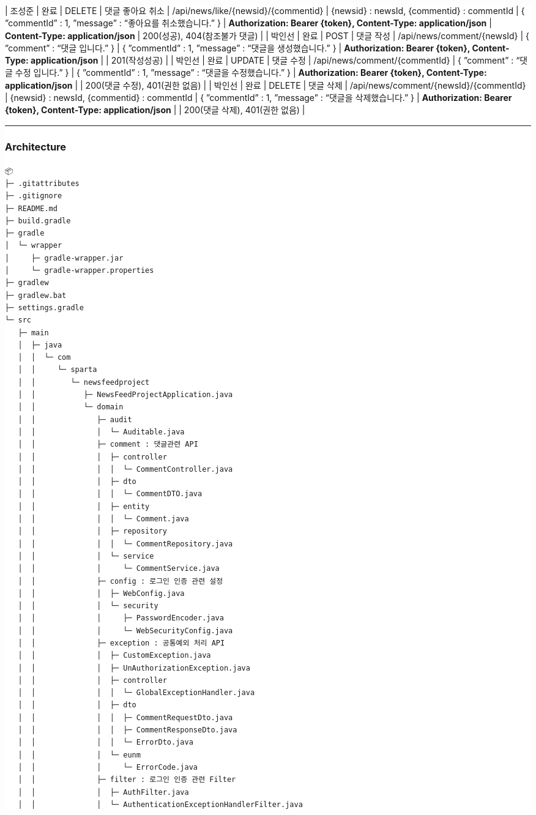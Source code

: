 | 조성준  | 완료     | DELETE   | 댓글 좋아요 취소     | /api/news/like/{newsid}/{commentid}      | {newsid} : newsId, {commentid} : commentId                                                                | { ”commentId” : 1, ”message” : “좋아요를 취소했습니다.” }                                                | **Authorization: Bearer {token}, Content-Type: application/json**      | **Content-Type: application/json**                                    | 200(성공), 404(참조불가 댓글)                                           |
| 박인선  | 완료     | POST     | 댓글 작성           | /api/news/comment/{newsId}            | { ”comment” : “댓글 입니다.” }                                                                             | { ”commentId” : 1, ”message” : “댓글을 생성했습니다.” }                                                  | **Authorization: Bearer {token}, Content-Type: application/json**      |                                                              | 201(작성성공)                                                           |
| 박인선  | 완료     | UPDATE   | 댓글 수정           | /api/news/comment/{commentId}            | { ”comment” : “댓글 수정 입니다.” }                                                                        | { ”commentId” : 1, ”message” : “댓글을 수정했습니다.” }                                                  | **Authorization: Bearer {token}, Content-Type: application/json**      |                                                              | 200(댓글 수정), 401(권한 없음)                                          |
| 박인선  | 완료     | DELETE   | 댓글 삭제           | /api/news/comment/{newsId}/{commentId}   | {newsid} : newsId, {commentid} : commentId                                                                | { ”commentId” : 1, ”message” : “댓글을 삭제했습니다.” }                                                  | **Authorization: Bearer {token}, Content-Type: application/json**      |                                                              | 200(댓글 삭제), 401(권한 없음)                                           |

---

### Architecture
```
📦 
├─ .gitattributes
├─ .gitignore
├─ README.md
├─ build.gradle
├─ gradle
│  └─ wrapper
│     ├─ gradle-wrapper.jar
│     └─ gradle-wrapper.properties
├─ gradlew
├─ gradlew.bat
├─ settings.gradle
└─ src
   ├─ main
   │  ├─ java
   │  │  └─ com
   │  │     └─ sparta
   │  │        └─ newsfeedproject
   │  │           ├─ NewsFeedProjectApplication.java
   │  │           └─ domain
   │  │              ├─ audit
   │  │              │  └─ Auditable.java
   │  │              ├─ comment : 댓글관련 API
   │  │              │  ├─ controller
   │  │              │  │  └─ CommentController.java
   │  │              │  ├─ dto
   │  │              │  │  └─ CommentDTO.java
   │  │              │  ├─ entity
   │  │              │  │  └─ Comment.java
   │  │              │  ├─ repository
   │  │              │  │  └─ CommentRepository.java
   │  │              │  └─ service
   │  │              │     └─ CommentService.java
   │  │              ├─ config : 로그인 인증 관련 설정
   │  │              │  ├─ WebConfig.java
   │  │              │  └─ security
   │  │              │     ├─ PasswordEncoder.java
   │  │              │     └─ WebSecurityConfig.java
   │  │              ├─ exception : 공통예외 처리 API
   │  │              │  ├─ CustomException.java
   │  │              │  ├─ UnAuthorizationException.java
   │  │              │  ├─ controller
   │  │              │  │  └─ GlobalExceptionHandler.java
   │  │              │  ├─ dto
   │  │              │  │  ├─ CommentRequestDto.java
   │  │              │  │  ├─ CommentResponseDto.java
   │  │              │  │  └─ ErrorDto.java
   │  │              │  └─ eunm
   │  │              │     └─ ErrorCode.java
   │  │              ├─ filter : 로그인 인증 관련 Filter
   │  │              │  ├─ AuthFilter.java
   │  │              │  └─ AuthenticationExceptionHandlerFilter.java
```